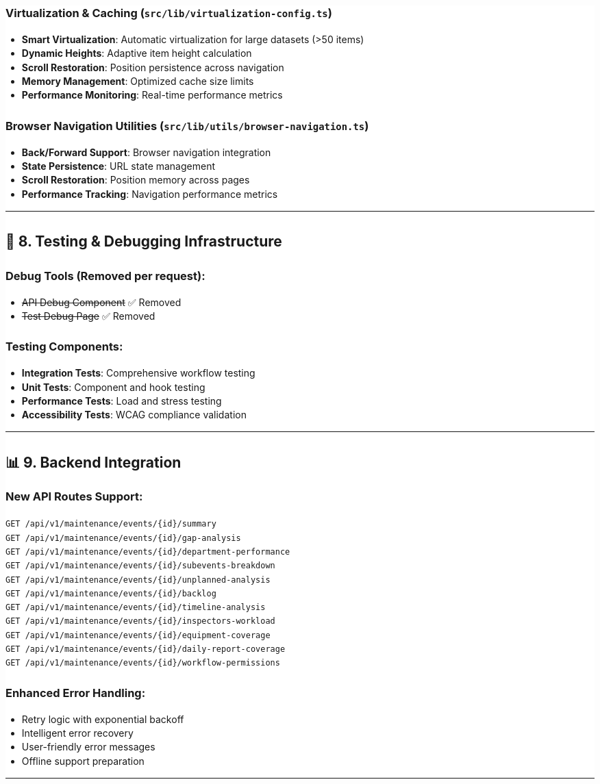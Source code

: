 ### Virtualization & Caching (`src/lib/virtualization-config.ts`)
- **Smart Virtualization**: Automatic virtualization for large datasets (>50 items)
- **Dynamic Heights**: Adaptive item height calculation
- **Scroll Restoration**: Position persistence across navigation
- **Memory Management**: Optimized cache size limits
- **Performance Monitoring**: Real-time performance metrics

### Browser Navigation Utilities (`src/lib/utils/browser-navigation.ts`)
- **Back/Forward Support**: Browser navigation integration
- **State Persistence**: URL state management
- **Scroll Restoration**: Position memory across pages
- **Performance Tracking**: Navigation performance metrics

---

## 🧪 8. Testing & Debugging Infrastructure

### Debug Tools (Removed per request):
- ~~API Debug Component~~ ✅ Removed
- ~~Test Debug Page~~ ✅ Removed

### Testing Components:
- **Integration Tests**: Comprehensive workflow testing
- **Unit Tests**: Component and hook testing
- **Performance Tests**: Load and stress testing
- **Accessibility Tests**: WCAG compliance validation

---

## 📊 9. Backend Integration

### New API Routes Support:
```
GET /api/v1/maintenance/events/{id}/summary
GET /api/v1/maintenance/events/{id}/gap-analysis
GET /api/v1/maintenance/events/{id}/department-performance
GET /api/v1/maintenance/events/{id}/subevents-breakdown
GET /api/v1/maintenance/events/{id}/unplanned-analysis
GET /api/v1/maintenance/events/{id}/backlog
GET /api/v1/maintenance/events/{id}/timeline-analysis
GET /api/v1/maintenance/events/{id}/inspectors-workload
GET /api/v1/maintenance/events/{id}/equipment-coverage
GET /api/v1/maintenance/events/{id}/daily-report-coverage
GET /api/v1/maintenance/events/{id}/workflow-permissions
```

### Enhanced Error Handling:
- Retry logic with exponential backoff
- Intelligent error recovery
- User-friendly error messages
- Offline support preparation

---